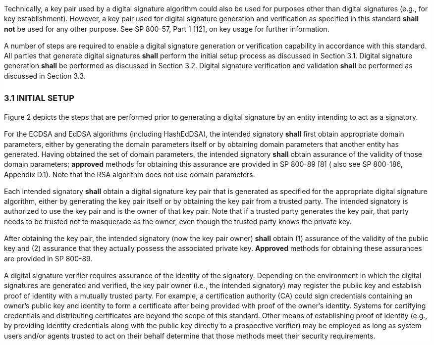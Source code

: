Technically, a key pair used by a digital signature algorithm could also be used for purposes
other than digital signatures (e.g., for key establishment). However, a key pair used for digital
signature generation and verification as specified in this standard **shall not** be used for any other
purpose. See SP 800-57, Part 1 [12], on key usage for further information.

A number of steps are required to enable a digital signature generation or verification capability
in accordance with this standard. All parties that generate digital signatures **shall** perform the
initial setup process as discussed in Section 3.1. Digital signature generation **shall** be performed
as discussed in Section 3.2. Digital signature verification and validation **shall** be performed as
discussed in Section 3.3.

### 3.1 INITIAL SETUP

Figure 2 depicts the steps that are performed prior to generating a digital signature by an entity
intending to act as a signatory.


For the ECDSA and EdDSA algorithms (including HashEdDSA), the intended signatory **shall**
first obtain appropriate domain parameters, either by generating the domain parameters itself or
by obtaining domain parameters that another entity has generated. Having obtained the set of
domain parameters, the intended signatory **shall** obtain assurance of the validity of those domain
parameters; **approved** methods for obtaining this assurance are provided in SP 800-89 [8] ( also
see SP 800-186, Appendix D.1). Note that the RSA algorithm does not use domain parameters.

Each intended signatory **shall** obtain a digital signature key pair that is generated as specified for
the appropriate digital signature algorithm, either by generating the key pair itself or by obtaining
the key pair from a trusted party. The intended signatory is authorized to use the key pair and is
the owner of that key pair. Note that if a trusted party generates the key pair, that party needs to
be trusted not to masquerade as the owner, even though the trusted party knows the private key.

After obtaining the key pair, the intended signatory (now the key pair owner) **shall** obtain (1)
assurance of the validity of the public key and (2) assurance that they actually possess the
associated private key. **Approved** methods for obtaining these assurances are provided in SP
800-89.

A digital signature verifier requires assurance of the identity of the signatory. Depending on the
environment in which the digital signatures are generated and verified, the key pair owner (i.e.,
the intended signatory) may register the public key and establish proof of identity with a
mutually trusted party. For example, a certification authority (CA) could sign credentials
containing an owner’s public key and identity to form a certificate after being provided with
proof of the owner’s identity. Systems for certifying credentials and distributing certificates are
beyond the scope of this standard. Other means of establishing proof of identity (e.g., by
providing identity credentials along with the public key directly to a prospective verifier) may be
employed as long as system users and/or agents trusted to act on their behalf determine that those
methods meet their security requirements.
